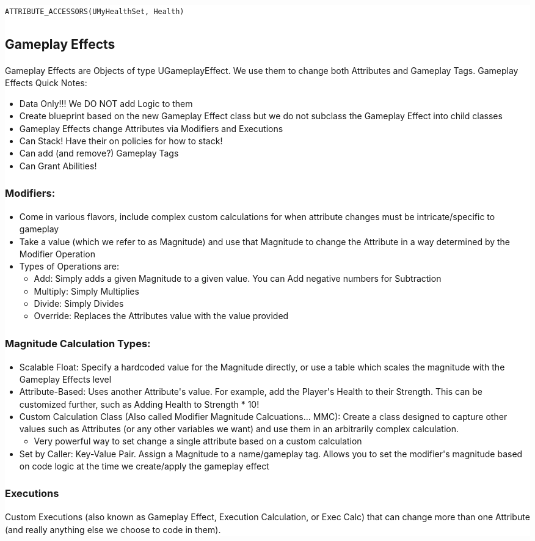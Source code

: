     ATTRIBUTE_ACCESSORS(UMyHealthSet, Health)

## Gameplay Effects
Gameplay Effects are Objects of type UGameplayEffect. We use them to change both Attributes and Gameplay Tags. 
Gameplay Effects Quick Notes:

* Data Only!!! We DO NOT add Logic to them
* Create blueprint based on the new Gameplay Effect class but we do not subclass the Gameplay Effect into child classes
* Gameplay Effects change Attributes via Modifiers and Executions 
* Can Stack! Have their on policies for how to stack!
* Can add (and remove?) Gameplay Tags
* Can Grant Abilities!


### Modifiers: 
* Come in various flavors, include complex custom calculations for when attribute changes must be 
  intricate/specific to gameplay
* Take a value (which we refer to as Magnitude) and use that Magnitude to change the Attribute in a way 
  determined by the Modifier Operation
* Types of Operations are: 
  * Add: Simply adds a given Magnitude to a given value. You can Add negative numbers for Subtraction
  * Multiply: Simply Multiplies
  * Divide: Simply Divides
  * Override: Replaces the Attributes value with the value provided


### Magnitude Calculation Types:
* Scalable Float: Specify a hardcoded value for the Magnitude directly, or use a table which scales the 
  magnitude with the Gameplay Effects level
* Attribute-Based: Uses another Attribute's value. For example, add the Player's Health to their Strength. This 
  can be customized further, such as Adding Health to Strength * 10!
* Custom Calculation Class (Also called Modifier Magnitude Calcuations... MMC): Create a class designed to capture 
  other values such as Attributes (or any other variables we want) and use them in an arbitrarily complex 
  calculation. 
  * Very powerful way to set change a single attribute based on a custom calculation
* Set by Caller: Key-Value Pair. Assign a Magnitude to a name/gameplay tag. Allows you to set the modifier's 
  magnitude based on code logic at the time we create/apply the gameplay effect

### Executions
Custom Executions (also known as Gameplay Effect, Execution Calculation, or Exec Calc) that can change more than one 
Attribute (and really anything else we choose to code in them). 

